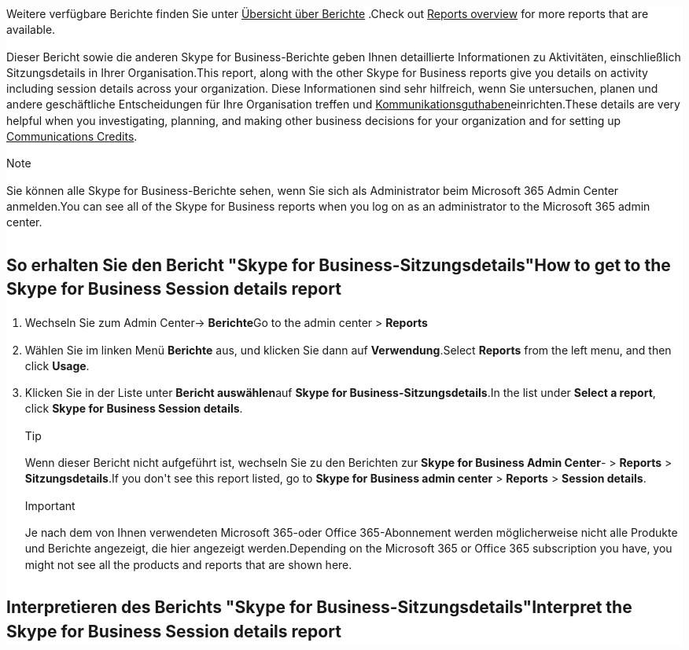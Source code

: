 <span data-ttu-id="b2f16-108">Weitere verfügbare Berichte finden Sie unter [Übersicht über Berichte](https://support.office.com/article/0d6dfb17-8582-4172-a9a9-aed798150263) .</span><span class="sxs-lookup"><span data-stu-id="b2f16-108">Check out [Reports overview](https://support.office.com/article/0d6dfb17-8582-4172-a9a9-aed798150263) for more reports that are available.</span></span>
  
<span data-ttu-id="b2f16-109">Dieser Bericht sowie die anderen Skype for Business-Berichte geben Ihnen detaillierte Informationen zu Aktivitäten, einschließlich Sitzungsdetails in Ihrer Organisation.</span><span class="sxs-lookup"><span data-stu-id="b2f16-109">This report, along with the other Skype for Business reports give you details on activity including session details across your organization.</span></span> <span data-ttu-id="b2f16-110">Diese Informationen sind sehr hilfreich, wenn Sie untersuchen, planen und andere geschäftliche Entscheidungen für Ihre Organisation treffen und [Kommunikationsguthaben](/microsoftteams/what-are-communications-credits)einrichten.</span><span class="sxs-lookup"><span data-stu-id="b2f16-110">These details are very helpful when you investigating, planning, and making other business decisions for your organization and for setting up [Communications Credits](/microsoftteams/what-are-communications-credits).</span></span>
  
> [!NOTE]
> <span data-ttu-id="b2f16-111">Sie können alle Skype for Business-Berichte sehen, wenn Sie sich als Administrator beim Microsoft 365 Admin Center anmelden.</span><span class="sxs-lookup"><span data-stu-id="b2f16-111">You can see all of the Skype for Business reports when you log on as an administrator to the Microsoft 365 admin center.</span></span> 
  
## <a name="how-to-get-to-the-skype-for-business-session-details-report"></a><span data-ttu-id="b2f16-112">So erhalten Sie den Bericht "Skype for Business-Sitzungsdetails"</span><span class="sxs-lookup"><span data-stu-id="b2f16-112">How to get to the Skype for Business Session details report</span></span>

1. <span data-ttu-id="b2f16-113">Wechseln Sie zum Admin Center-> **Berichte**</span><span class="sxs-lookup"><span data-stu-id="b2f16-113">Go to the admin center > **Reports**</span></span>
    
2. <span data-ttu-id="b2f16-114">Wählen Sie im linken Menü **Berichte** aus, und klicken Sie dann auf **Verwendung**.</span><span class="sxs-lookup"><span data-stu-id="b2f16-114">Select **Reports** from the left menu, and then click **Usage**.</span></span>
    
3. <span data-ttu-id="b2f16-115">Klicken Sie in der Liste unter **Bericht auswählen**auf **Skype for Business-Sitzungsdetails**.</span><span class="sxs-lookup"><span data-stu-id="b2f16-115">In the list under **Select a report**, click **Skype for Business Session details**.</span></span>
    
    > [!TIP]
    > <span data-ttu-id="b2f16-116">Wenn dieser Bericht nicht aufgeführt ist, wechseln Sie zu den Berichten zur **Skype for Business Admin Center**-  >  **Reports**  >  **Sitzungsdetails**.</span><span class="sxs-lookup"><span data-stu-id="b2f16-116">If you don't see this report listed, go to **Skype for Business admin center** > **Reports** > **Session details**.</span></span> 
  
    > [!IMPORTANT]
    > <span data-ttu-id="b2f16-117">Je nach dem von Ihnen verwendeten Microsoft 365-oder Office 365-Abonnement werden möglicherweise nicht alle Produkte und Berichte angezeigt, die hier angezeigt werden.</span><span class="sxs-lookup"><span data-stu-id="b2f16-117">Depending on the Microsoft 365 or Office 365 subscription you have, you might not see all the products and reports that are shown here.</span></span> 
  
## <a name="interpret-the-skype-for-business-session-details-report"></a><span data-ttu-id="b2f16-118">Interpretieren des Berichts "Skype for Business-Sitzungsdetails"</span><span class="sxs-lookup"><span data-stu-id="b2f16-118">Interpret the Skype for Business Session details report</span></span>
